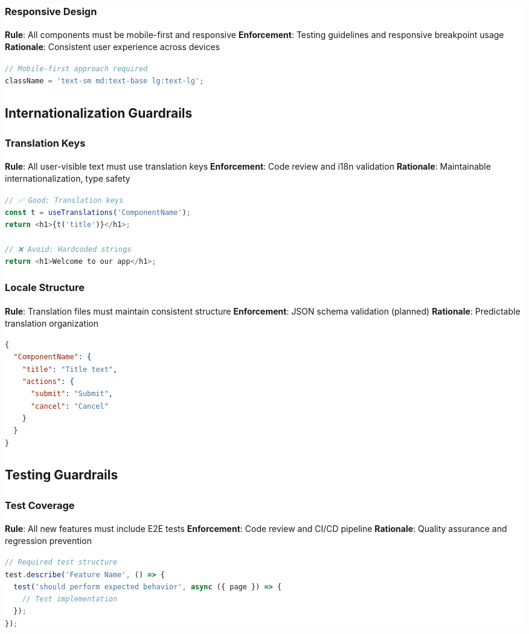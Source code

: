 ### Responsive Design

**Rule**: All components must be mobile-first and responsive **Enforcement**: Testing guidelines and responsive breakpoint usage **Rationale**: Consistent user experience across devices

```typescript
// Mobile-first approach required
className = 'text-sm md:text-base lg:text-lg';
```

## Internationalization Guardrails

### Translation Keys

**Rule**: All user-visible text must use translation keys **Enforcement**: Code review and i18n validation **Rationale**: Maintainable internationalization, type safety

```typescript
// ✅ Good: Translation keys
const t = useTranslations('ComponentName');
return <h1>{t('title')}</h1>;

// ❌ Avoid: Hardcoded strings
return <h1>Welcome to our app</h1>;
```

### Locale Structure

**Rule**: Translation files must maintain consistent structure **Enforcement**: JSON schema validation (planned) **Rationale**: Predictable translation organization

```json
{
  "ComponentName": {
    "title": "Title text",
    "actions": {
      "submit": "Submit",
      "cancel": "Cancel"
    }
  }
}
```

## Testing Guardrails

### Test Coverage

**Rule**: All new features must include E2E tests **Enforcement**: Code review and CI/CD pipeline **Rationale**: Quality assurance and regression prevention

```typescript
// Required test structure
test.describe('Feature Name', () => {
  test('should perform expected behavior', async ({ page }) => {
    // Test implementation
  });
});
```
